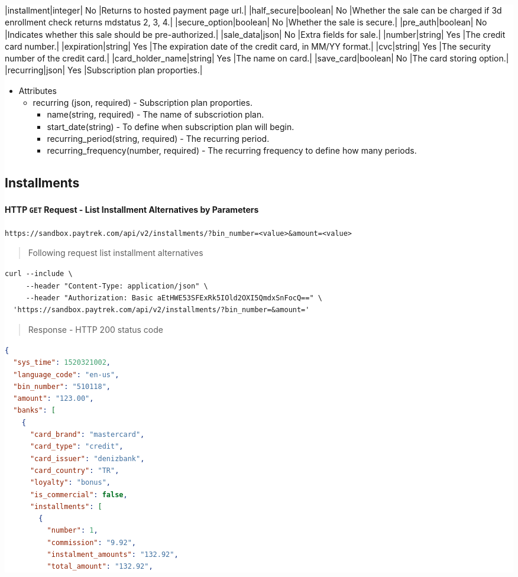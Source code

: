 |installment|integer| No |Returns to hosted payment page url.|
|half_secure|boolean| No |Whether the sale can be charged if 3d enrollment check returns mdstatus 2, 3, 4.|
|secure_option|boolean| No |Whether the sale is secure.|
|pre_auth|boolean| No |Indicates whether this sale should be pre-authorized.|
|sale_data|json| No |Extra fields for sale.|
|number|string| Yes |The credit card number.|
|expiration|string| Yes |The expiration date of the credit card, in MM/YY format.|
|cvc|string| Yes |The security number of the credit card.|
|card_holder_name|string| Yes |The name on card.|
|save_card|boolean| No |The card storing option.|
|recurring|json| Yes |Subscription plan proporties.|


+ Attributes
    + recurring (json, required) - Subscription plan proporties.
        + name(string, required) - The name of subscriotion plan.
        + start_date(string) - To define when subscription plan will begin.
        + recurring_period(string, required) - The recurring period.
        + recurring_frequency(number, required) - The recurring frequency to define how many periods.
        
        
## Installments

#### HTTP `GET` Request - List Installment Alternatives by Parameters

`https://sandbox.paytrek.com/api/v2/installments/?bin_number=<value>&amount=<value>`

> Following request list installment alternatives

```shell
curl --include \
     --header "Content-Type: application/json" \
     --header "Authorization: Basic aEtHWE53SFExRk5IOld2OXI5QmdxSnFocQ==" \
  'https://sandbox.paytrek.com/api/v2/installments/?bin_number=&amount='
```

> Response - HTTP 200 status code

```json
{
  "sys_time": 1520321002,
  "language_code": "en-us",
  "bin_number": "510118",
  "amount": "123.00",
  "banks": [
    {
      "card_brand": "mastercard",
      "card_type": "credit",
      "card_issuer": "denizbank",
      "card_country": "TR",
      "loyalty": "bonus",
      "is_commercial": false,
      "installments": [
        {
          "number": 1,
          "commission": "9.92",
          "instalment_amounts": "132.92",
          "total_amount": "132.92",
```